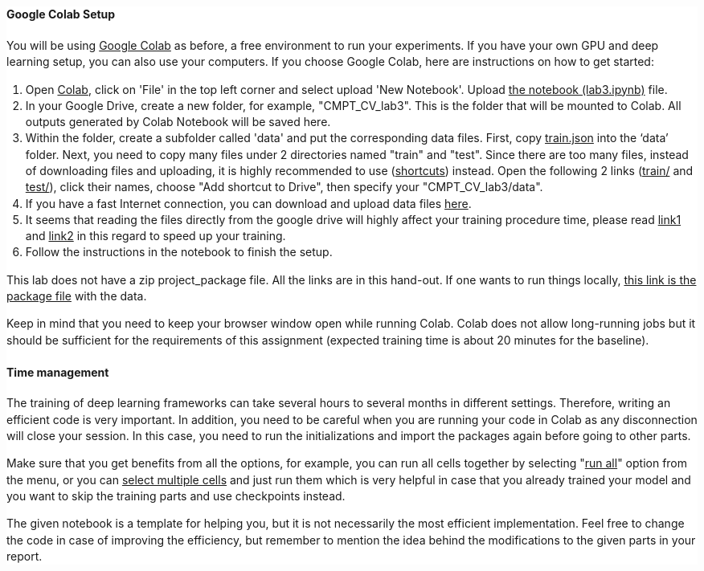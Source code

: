 #### Google Colab Setup

You will be using [Google Colab](https://colab.research.google.com/notebooks/welcome.ipynb#recent=true) as before, a free environment to run your experiments. If you have your own GPU and deep learning setup, you can also use your computers. If you choose Google Colab, here are instructions on how to get started:
1. Open [Colab](https://colab.research.google.com/notebooks/welcome.ipynb#recent=true), click on 'File' in the top left corner and select upload 'New Notebook'. Upload [the notebook (lab3.ipynb)](https://colab.research.google.com/drive/1EQMmwpoL7zPmkPR7KxWX0250dnhAfYNT?usp=sharing) file.
2. In your Google Drive, create a new folder, for example, "CMPT_CV_lab3". This is the folder that will be mounted to Colab. All outputs generated by Colab Notebook will be saved here.
3. Within the folder, create a subfolder called 'data' and put the corresponding data files. First, copy [train.json](https://drive.google.com/file/d/1j_b7hIcoVrK0F2LO_axafQDzfMhpSKqk/view?usp=sharing) into the ‘data’ folder. Next, you need to copy many files under 2 directories named "train" and "test". Since there are too many files, instead of downloading files and uploading, it is highly recommended to use ([shortcuts](https://support.google.com/drive/answer/9700156?hl=en&co=GENIE.Platform%3DDesktop)) instead. Open the following 2 links ([train/](https://drive.google.com/drive/folders/14FDUNlUZQlJJQ4fDZuKCzIFnGRKdMuQ6?usp=sharing) and [test/](https://drive.google.com/drive/folders/1rc32YtsvTslOs4ajIny5owQ9WTmyF3Yi?usp=sharing)), click their names, choose "Add shortcut to Drive", then specify your "CMPT_CV_lab3/data".
4. If you have a fast Internet connection, you can download and upload data files [here](https://drive.google.com/file/d/1mHanyFz2-1hYp4_sjogBwC9WS4mBtb5a/view?usp=sharing).
5. It seems that reading the files directly from the google drive will highly affect your training procedure time, please read [link1](https://stackoverflow.com/questions/49360888/google-colab-is-very-slow-compared-to-my-pc) and [link2](https://medium.com/@oribarel/getting-the-most-out-of-your-google-colab-2b0585f82403) in this regard to speed up your training.    
6. Follow the instructions in the notebook to finish the setup.

This lab does not have a zip project_package file. All the links are in this hand-out. If one wants to run things locally, [this link is the package file](https://drive.google.com/file/d/1mHanyFz2-1hYp4_sjogBwC9WS4mBtb5a/view?usp=sharing) with the data.

Keep in mind that you need to keep your browser window open while running Colab. Colab does not allow long-running jobs but it should be sufficient for the requirements of this assignment (expected training time is about 20 minutes for the baseline).

#### Time management
The training of deep learning frameworks can take several hours to several months in different settings. Therefore, writing an efficient code is very important. In addition, you need to be careful when you are running your code in Colab as any disconnection will close your session. In this case, you need to run the initializations and import the packages again before going to other parts.

Make sure that you get benefits from all the options, for example, you can run all cells together by selecting "[run all](https://stackoverflow.com/questions/55134768/running-code-cells-sequentially-in-google-colab)" option from the menu, or you can [select multiple cells](https://colab.research.google.com/notebooks/basic_features_overview.ipynb#scrollTo=KR921S_OQSHG) and just run them which is very helpful in case that you already trained your model and you want to skip the training parts and use checkpoints instead.

The given notebook is a template for helping you, but it is not necessarily the most efficient implementation. Feel free to change the code in case of improving the efficiency, but remember to mention the idea behind the modifications to the given parts in your report.
